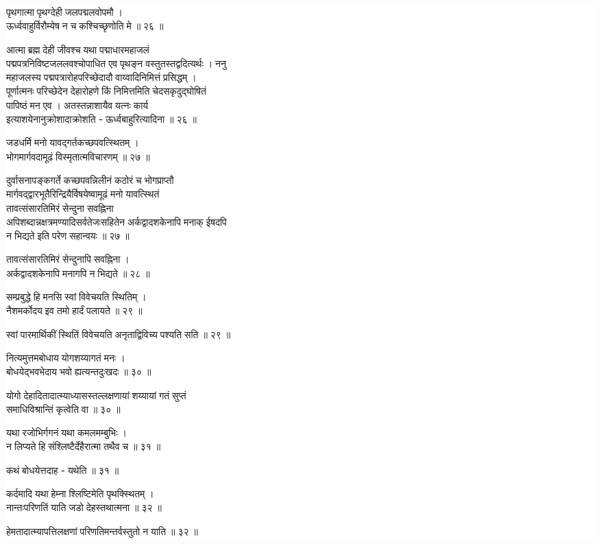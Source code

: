 पृथगात्मा पृथग्देही जलपद्मलवोपमौ ।  
ऊर्ध्ववाहुर्विरौम्येष न च कश्चिच्छृणोति मे ॥ २६ ॥  
  
आत्मा ब्रह्म देही जीवश्च यथा पद्माधारमहाजलं   
पद्मपत्रनिविष्टजललवश्चोपाधित एव पृथङ्न वस्तुतस्तद्वदित्यर्थः । ननु   
महाजलस्य पद्मपत्रारोहपरिच्छेदादौ वाय्वादिनिमित्तं प्रसिद्धम् ।   
पूर्णात्मनः परिच्छेदेन देहारोहणे किं निमित्तमिति चेदसकृदुद्घोषितं   
पापिष्ठं मन एव । अतस्तन्नाशायैव यत्नः कार्य   
इत्याशयेनानुक्रोशादाक्रोशति - ऊर्ध्वबाहुरित्यादिना ॥ २६ ॥  
  
जडधर्मि मनो यावद्गर्तकच्छपवत्स्थितम् ।  
भोगमार्गवदामूढं विस्मृतात्मविचारणम् ॥ २७ ॥  
  
दुर्वासनापङ्कगर्ते कच्छपवन्निलीनं कठोरं च भोगप्राप्तौ   
मार्गवद्द्वारभूतैरिन्द्रियैर्विषयेष्वामूढं मनो यावत्स्थितं   
तावत्संसारतिमिरं सेन्दुना सवह्निना   
अपिशब्दान्नक्षत्रमण्यादिसर्वतेजःसहितेन अर्कद्वादशकेनापि मनाक् ईषदपि   
न भिद्यते इति परेण सहान्वयः ॥ २७ ॥  
  
तावत्संसारतिमिरं सेन्दुनापि सवह्निना ।  
अर्कद्वादशकेनापि मनागपि न भिद्यते ॥ २८ ॥  
  
सम्प्रबुद्धे हि मनसि स्वां विवेचयति स्थितिम् ।  
नैशमर्कोदय इव तमो हार्दं पलायते ॥ २९ ॥  
  
स्वां पारमार्थिकीं स्थितिं विवेचयति अनृताद्विविच्य पश्यति सति ॥ २९ ॥  
  
नित्यमुत्तमबोधाय योगशय्यागतं मनः ।  
बोधयेद्भवभेदाय भवो ह्यत्यन्तदुःखदः ॥ ३० ॥  
  
योगो देहादितादात्म्याध्यासस्तल्लक्षणायां शय्यायां गतं सुप्तं   
समाधिविश्रान्तिं कृत्वेति वा ॥ ३० ॥  
  
यथा रजोभिर्गगनं यथा कमलमम्बुभिः ।  
न लिप्यते हि संश्लिष्टैर्देहैरात्मा तथैव च ॥ ३१ ॥  
  
कथं बोधयेत्तदाह - यथेति ॥ ३१ ॥  
  
कर्दमादि यथा हेम्ना श्लिष्टिमेति पृथक्स्थितम् ।  
नान्तःपरिणतिं याति जडो देहस्तथात्मना ॥ ३२ ॥  
  
हेमतादात्म्यापत्तिलक्षणां परिणतिमन्तर्वस्तुतो न याति ॥ ३२ ॥  
  
